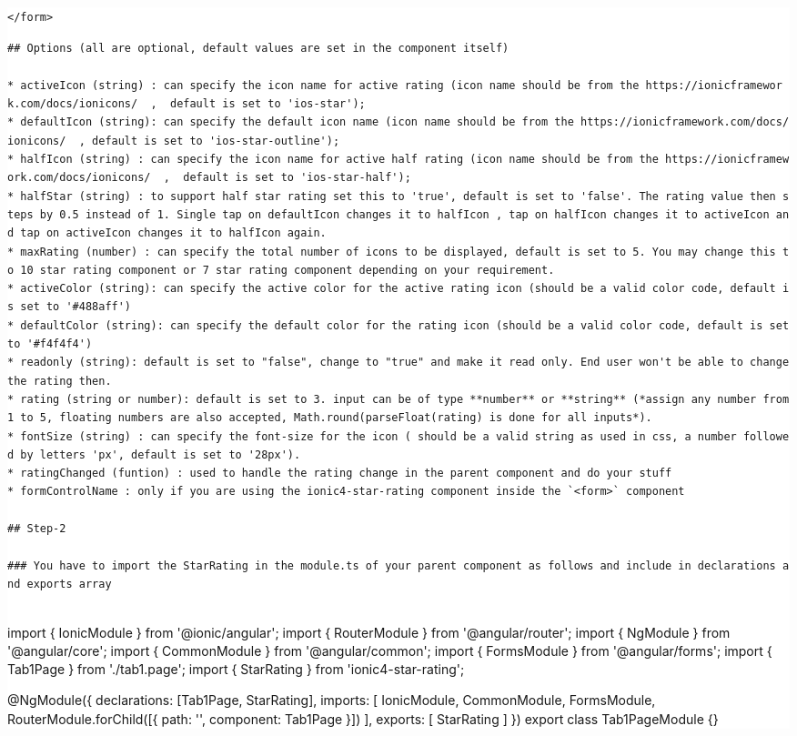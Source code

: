     </form>
```
## Options (all are optional, default values are set in the component itself)

* activeIcon (string) : can specify the icon name for active rating (icon name should be from the https://ionicframework.com/docs/ionicons/  ,  default is set to 'ios-star');
* defaultIcon (string): can specify the default icon name (icon name should be from the https://ionicframework.com/docs/ionicons/  , default is set to 'ios-star-outline');
* halfIcon (string) : can specify the icon name for active half rating (icon name should be from the https://ionicframework.com/docs/ionicons/  ,  default is set to 'ios-star-half');
* halfStar (string) : to support half star rating set this to 'true', default is set to 'false'. The rating value then steps by 0.5 instead of 1. Single tap on defaultIcon changes it to halfIcon , tap on halfIcon changes it to activeIcon and tap on activeIcon changes it to halfIcon again.
* maxRating (number) : can specify the total number of icons to be displayed, default is set to 5. You may change this to 10 star rating component or 7 star rating component depending on your requirement.
* activeColor (string): can specify the active color for the active rating icon (should be a valid color code, default is set to '#488aff')
* defaultColor (string): can specify the default color for the rating icon (should be a valid color code, default is set to '#f4f4f4')
* readonly (string): default is set to "false", change to "true" and make it read only. End user won't be able to change the rating then.
* rating (string or number): default is set to 3. input can be of type **number** or **string** (*assign any number from 1 to 5, floating numbers are also accepted, Math.round(parseFloat(rating) is done for all inputs*). 
* fontSize (string) : can specify the font-size for the icon ( should be a valid string as used in css, a number followed by letters 'px', default is set to '28px'). 
* ratingChanged (funtion) : used to handle the rating change in the parent component and do your stuff
* formControlName : only if you are using the ionic4-star-rating component inside the `<form>` component  

## Step-2

### You have to import the StarRating in the module.ts of your parent component as follows and include in declarations and exports array 


```
import { IonicModule } from '@ionic/angular';
import { RouterModule } from '@angular/router';
import { NgModule } from '@angular/core';
import { CommonModule } from '@angular/common';
import { FormsModule } from '@angular/forms';
import { Tab1Page } from './tab1.page';
import { StarRating } from 'ionic4-star-rating';

@NgModule({
  declarations: [Tab1Page, StarRating],
  imports: [
    IonicModule,
    CommonModule,
    FormsModule,
    RouterModule.forChild([{ path: '', component: Tab1Page }])
  ],
  exports: [ StarRating ]
}) 
export class Tab1PageModule {}
